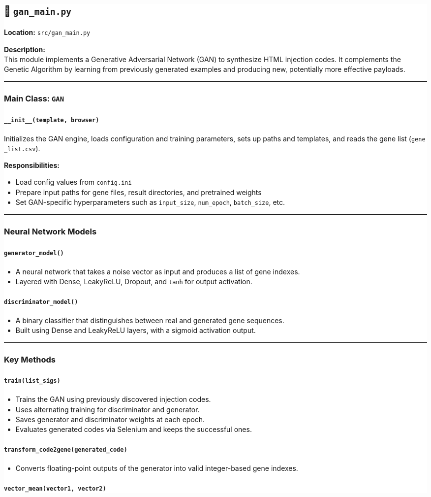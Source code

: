 
## 📁 `gan_main.py`

**Location:** `src/gan_main.py`

**Description:**  
This module implements a Generative Adversarial Network (GAN) to synthesize HTML injection codes. It complements the Genetic Algorithm by learning from previously generated examples and producing new, potentially more effective payloads.

---

### Main Class: `GAN`

#### `__init__(template, browser)`

Initializes the GAN engine, loads configuration and training parameters, sets up paths and templates, and reads the gene list (`gene_list.csv`).

**Responsibilities:**

- Load config values from `config.ini`
- Prepare input paths for gene files, result directories, and pretrained weights
- Set GAN-specific hyperparameters such as `input_size`, `num_epoch`, `batch_size`, etc.

---

### Neural Network Models

#### `generator_model()`

- A neural network that takes a noise vector as input and produces a list of gene indexes.
- Layered with Dense, LeakyReLU, Dropout, and `tanh` for output activation.

#### `discriminator_model()`

- A binary classifier that distinguishes between real and generated gene sequences.
- Built using Dense and LeakyReLU layers, with a sigmoid activation output.

---

### Key Methods

#### `train(list_sigs)`

- Trains the GAN using previously discovered injection codes.
- Uses alternating training for discriminator and generator.
- Saves generator and discriminator weights at each epoch.
- Evaluates generated codes via Selenium and keeps the successful ones.

#### `transform_code2gene(generated_code)`

- Converts floating-point outputs of the generator into valid integer-based gene indexes.

#### `vector_mean(vector1, vector2)`
